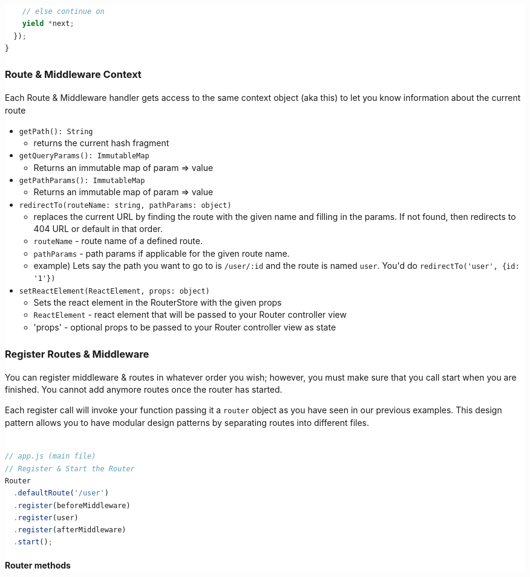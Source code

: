 ```javascript
    // else continue on
    yield *next;
  });
}

```

### Route & Middleware Context

Each Route & Middleware handler gets access to the same context object (aka this) to let you know information about the current route

 - `getPath(): String`
     - returns the current hash fragment
 - `getQueryParams(): ImmutableMap`
     - Returns an immutable map of param => value
 - `getPathParams(): ImmutableMap`
     - Returns an immutable map of param => value
 - `redirectTo(routeName: string, pathParams: object)`
     - replaces the current URL by finding the route with the given name and filling in the params. If not found, then redirects to 404 URL or default in that order.
     - `routeName` - route name of a defined route.
     - `pathParams` - path params if applicable for the given route name. 
     - example) Lets say the path you want to go to is `/user/:id` and the route is named `user`. You'd do `redirectTo('user', {id: '1'})`
 - `setReactElement(ReactElement, props: object)`
     - Sets the react element in the RouterStore with the given props
     - `ReactElement` - react element that will be passed to your Router controller view
     - 'props' - optional props to be passed to your Router controller view as state

### Register Routes & Middleware

You can register middleware & routes in whatever order you wish; however,
you must make sure that you call start when you are finished. You cannot
add anymore routes once the router has started. 

Each register call will invoke your function passing it a `router` object as you
have seen in our previous examples. This design pattern allows you to have 
modular design patterns by separating routes into different files.

```javascript

// app.js (main file)
// Register & Start the Router
Router
  .defaultRoute('/user')
  .register(beforeMiddleware)
  .register(user)
  .register(afterMiddleware)
  .start();
```

#### Router methods
